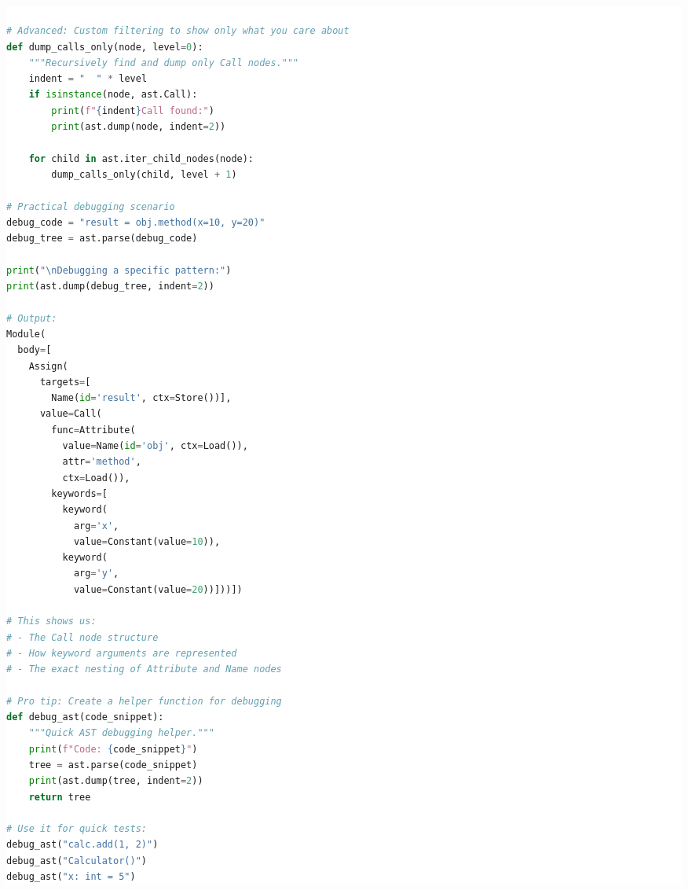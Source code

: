 ```python

# Advanced: Custom filtering to show only what you care about
def dump_calls_only(node, level=0):
    """Recursively find and dump only Call nodes."""
    indent = "  " * level
    if isinstance(node, ast.Call):
        print(f"{indent}Call found:")
        print(ast.dump(node, indent=2))

    for child in ast.iter_child_nodes(node):
        dump_calls_only(child, level + 1)

# Practical debugging scenario
debug_code = "result = obj.method(x=10, y=20)"
debug_tree = ast.parse(debug_code)

print("\nDebugging a specific pattern:")
print(ast.dump(debug_tree, indent=2))

# Output:
Module(
  body=[
    Assign(
      targets=[
        Name(id='result', ctx=Store())],
      value=Call(
        func=Attribute(
          value=Name(id='obj', ctx=Load()),
          attr='method',
          ctx=Load()),
        keywords=[
          keyword(
            arg='x',
            value=Constant(value=10)),
          keyword(
            arg='y',
            value=Constant(value=20))]))])

# This shows us:
# - The Call node structure
# - How keyword arguments are represented
# - The exact nesting of Attribute and Name nodes

# Pro tip: Create a helper function for debugging
def debug_ast(code_snippet):
    """Quick AST debugging helper."""
    print(f"Code: {code_snippet}")
    tree = ast.parse(code_snippet)
    print(ast.dump(tree, indent=2))
    return tree

# Use it for quick tests:
debug_ast("calc.add(1, 2)")
debug_ast("Calculator()")
debug_ast("x: int = 5")
```
